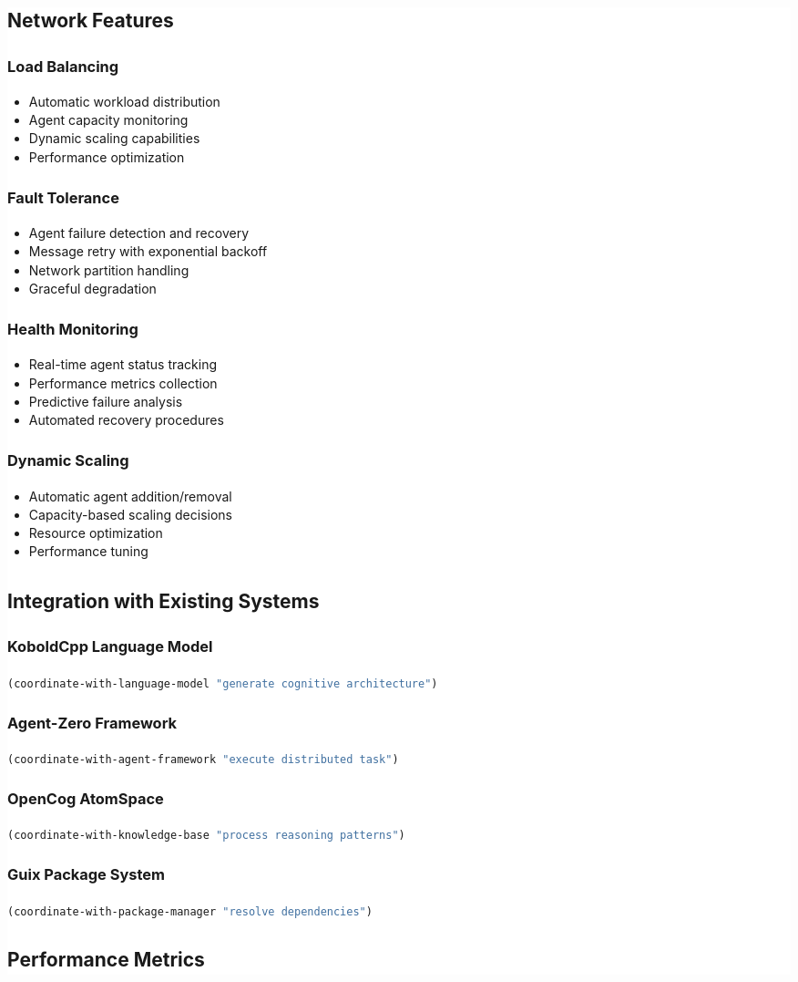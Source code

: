 ## Network Features

### Load Balancing
- Automatic workload distribution
- Agent capacity monitoring
- Dynamic scaling capabilities
- Performance optimization

### Fault Tolerance
- Agent failure detection and recovery
- Message retry with exponential backoff
- Network partition handling
- Graceful degradation

### Health Monitoring
- Real-time agent status tracking
- Performance metrics collection
- Predictive failure analysis
- Automated recovery procedures

### Dynamic Scaling
- Automatic agent addition/removal
- Capacity-based scaling decisions
- Resource optimization
- Performance tuning

## Integration with Existing Systems

### KoboldCpp Language Model
```scheme
(coordinate-with-language-model "generate cognitive architecture")
```

### Agent-Zero Framework
```scheme
(coordinate-with-agent-framework "execute distributed task")
```

### OpenCog AtomSpace
```scheme
(coordinate-with-knowledge-base "process reasoning patterns")
```

### Guix Package System
```scheme
(coordinate-with-package-manager "resolve dependencies")
```

## Performance Metrics
